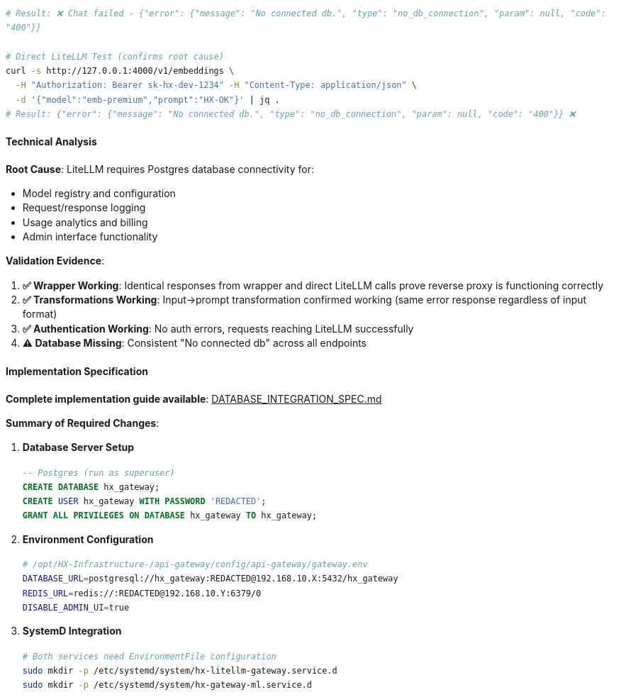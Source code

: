 ```bash
# Result: ❌ Chat failed - {"error": {"message": "No connected db.", "type": "no_db_connection", "param": null, "code": "400"}}

# Direct LiteLLM Test (confirms root cause)
curl -s http://127.0.0.1:4000/v1/embeddings \
  -H "Authorization: Bearer sk-hx-dev-1234" -H "Content-Type: application/json" \
  -d '{"model":"emb-premium","prompt":"HX-OK"}' | jq .
# Result: {"error": {"message": "No connected db.", "type": "no_db_connection", "param": null, "code": "400"}} ❌
```

#### Technical Analysis

**Root Cause**: LiteLLM requires Postgres database connectivity for:

- Model registry and configuration
- Request/response logging  
- Usage analytics and billing
- Admin interface functionality

**Validation Evidence**:

1. **✅ Wrapper Working**: Identical responses from wrapper and direct LiteLLM calls prove reverse proxy is functioning correctly
2. **✅ Transformations Working**: Input→prompt transformation confirmed working (same error response regardless of input format)
3. **✅ Authentication Working**: No auth errors, requests reaching LiteLLM successfully
4. **⚠️ Database Missing**: Consistent "No connected db" across all endpoints

#### Implementation Specification

**Complete implementation guide available**: [DATABASE_INTEGRATION_SPEC.md](./DATABASE_INTEGRATION_SPEC.md)

**Summary of Required Changes**:

1. **Database Server Setup**

   ```sql
   -- Postgres (run as superuser)
   CREATE DATABASE hx_gateway;
   CREATE USER hx_gateway WITH PASSWORD 'REDACTED';
   GRANT ALL PRIVILEGES ON DATABASE hx_gateway TO hx_gateway;
   ```

2. **Environment Configuration**

   ```bash
   # /opt/HX-Infrastructure-/api-gateway/config/api-gateway/gateway.env
   DATABASE_URL=postgresql://hx_gateway:REDACTED@192.168.10.X:5432/hx_gateway
   REDIS_URL=redis://:REDACTED@192.168.10.Y:6379/0
   DISABLE_ADMIN_UI=true
   ```

3. **SystemD Integration**

   ```bash
   # Both services need EnvironmentFile configuration
   sudo mkdir -p /etc/systemd/system/hx-litellm-gateway.service.d
   sudo mkdir -p /etc/systemd/system/hx-gateway-ml.service.d
   ```
